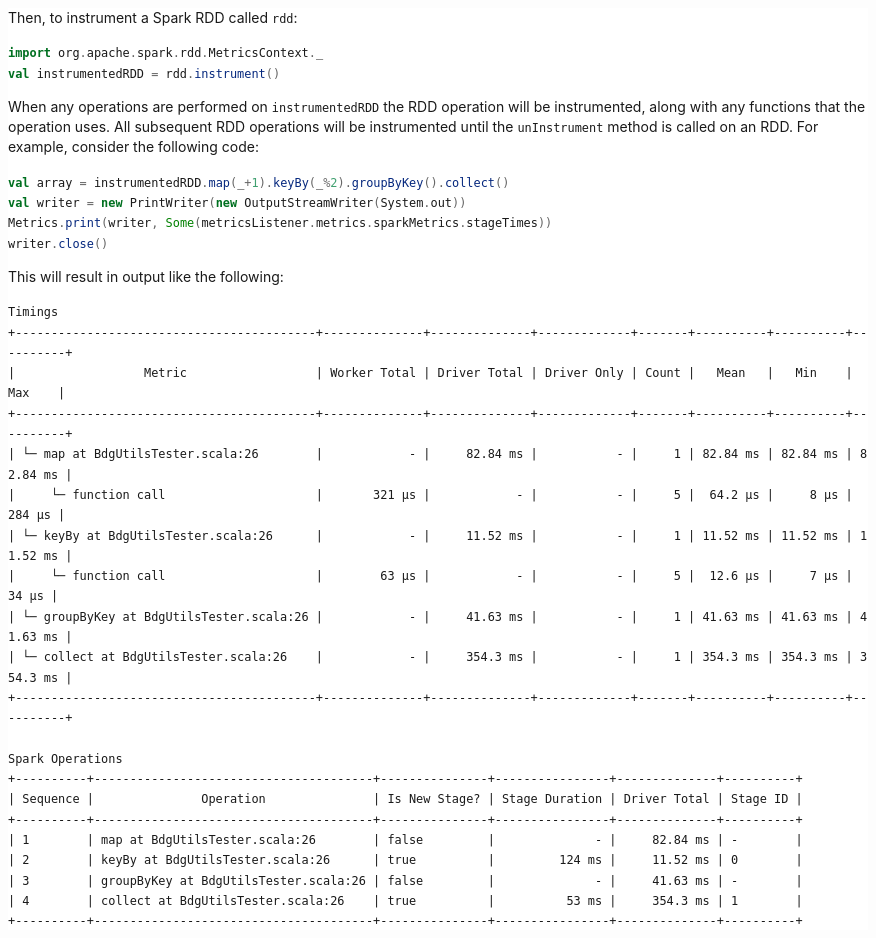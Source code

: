 Then, to instrument a Spark RDD called `rdd`:

```scala
import org.apache.spark.rdd.MetricsContext._
val instrumentedRDD = rdd.instrument()
```

When any operations are performed on `instrumentedRDD` the RDD operation will be instrumented, along
with any functions that the operation uses. All subsequent RDD operations will be instrumented until
the `unInstrument` method is called on an RDD. For example, consider the following code:

```scala
val array = instrumentedRDD.map(_+1).keyBy(_%2).groupByKey().collect()
val writer = new PrintWriter(new OutputStreamWriter(System.out))
Metrics.print(writer, Some(metricsListener.metrics.sparkMetrics.stageTimes))
writer.close()
```

This will result in output like the following:

```
Timings
+------------------------------------------+--------------+--------------+-------------+-------+----------+----------+----------+
|                  Metric                  | Worker Total | Driver Total | Driver Only | Count |   Mean   |   Min    |   Max    |
+------------------------------------------+--------------+--------------+-------------+-------+----------+----------+----------+
| └─ map at BdgUtilsTester.scala:26        |            - |     82.84 ms |           - |     1 | 82.84 ms | 82.84 ms | 82.84 ms |
|     └─ function call                     |       321 µs |            - |           - |     5 |  64.2 µs |     8 µs |   284 µs |
| └─ keyBy at BdgUtilsTester.scala:26      |            - |     11.52 ms |           - |     1 | 11.52 ms | 11.52 ms | 11.52 ms |
|     └─ function call                     |        63 µs |            - |           - |     5 |  12.6 µs |     7 µs |    34 µs |
| └─ groupByKey at BdgUtilsTester.scala:26 |            - |     41.63 ms |           - |     1 | 41.63 ms | 41.63 ms | 41.63 ms |
| └─ collect at BdgUtilsTester.scala:26    |            - |     354.3 ms |           - |     1 | 354.3 ms | 354.3 ms | 354.3 ms |
+------------------------------------------+--------------+--------------+-------------+-------+----------+----------+----------+

Spark Operations
+----------+---------------------------------------+---------------+----------------+--------------+----------+
| Sequence |               Operation               | Is New Stage? | Stage Duration | Driver Total | Stage ID |
+----------+---------------------------------------+---------------+----------------+--------------+----------+
| 1        | map at BdgUtilsTester.scala:26        | false         |              - |     82.84 ms | -        |
| 2        | keyBy at BdgUtilsTester.scala:26      | true          |         124 ms |     11.52 ms | 0        |
| 3        | groupByKey at BdgUtilsTester.scala:26 | false         |              - |     41.63 ms | -        |
| 4        | collect at BdgUtilsTester.scala:26    | true          |          53 ms |     354.3 ms | 1        |
+----------+---------------------------------------+---------------+----------------+--------------+----------+
```
